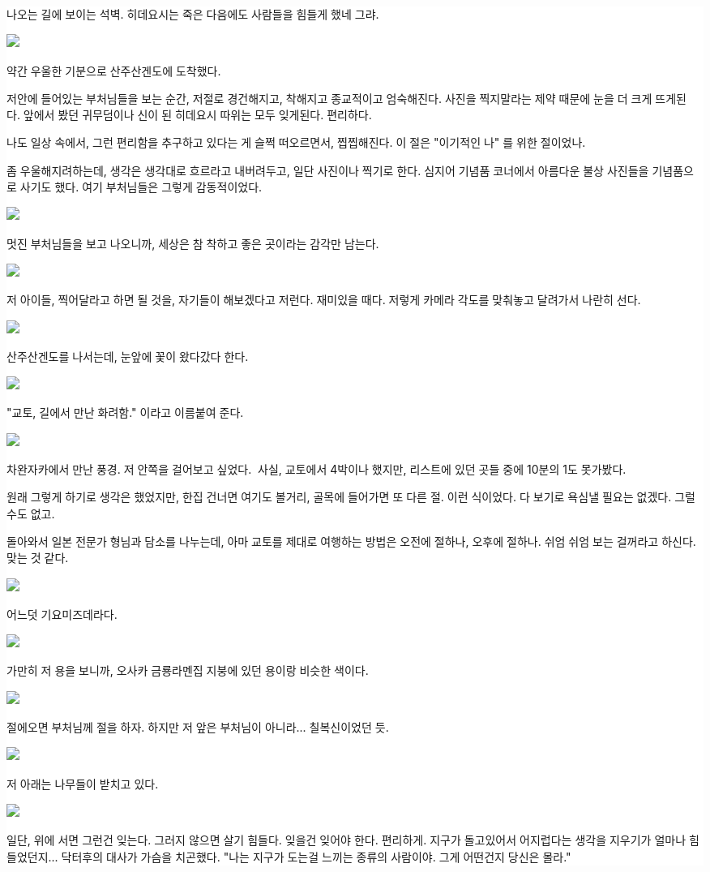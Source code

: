 나오는 길에 보이는 석벽. 히데요시는 죽은 다음에도 사람들을 힘들게 했네 그랴.

![ ](/assets/media/uploads_1_cfile21.uf.146470114BB723C7806432.jpg)

약간 우울한 기분으로 산주산겐도에 도착했다.

저안에 들어있는 부처님들을 보는 순간, 저절로 경건해지고, 착해지고 종교적이고 엄숙해진다. 사진을 찍지말라는 제약 때문에 눈을 더 크게 뜨게된다. 앞에서 봤던 귀무덤이나 신이 된 히데요시 따위는 모두 잊게된다. 편리하다.

나도 일상 속에서, 그런 편리함을 추구하고 있다는 게 슬쩍 떠오르면서, 찝찝해진다. 이 절은 "이기적인 나" 를 위한 절이었나.

좀 우울해지려하는데, 생각은 생각대로 흐르라고 내버려두고, 일단 사진이나 찍기로 한다. 심지어 기념품 코너에서 아름다운 불상 사진들을 기념품으로 사기도 했다. 여기 부처님들은 그렇게 감동적이었다.

![ ](/assets/media/uploads_1_cfile6.uf.176470114BB723C8828B94.jpg)

멋진 부처님들을 보고 나오니까, 세상은 참 착하고 좋은 곳이라는 감각만 남는다.

![ ](/assets/media/uploads_1_cfile21.uf.156470114BB723C7814FC9.jpg)

저 아이들, 찍어달라고 하면 될 것을, 자기들이 해보겠다고 저런다. 재미있을 때다. 저렇게 카메라 각도를 맞춰놓고 달려가서 나란히 선다.

![ ](/assets/media/uploads_1_cfile27.uf.186470114BB723C8834C74.jpg)

산주산겐도를 나서는데, 눈앞에 꽃이 왔다갔다 한다.

![ ](/assets/media/uploads_1_cfile22.uf.206470114BB723C984981D.jpg)

"교토, 길에서 만난 화려함." 이라고 이름붙여 준다.

![ ](/assets/media/uploads_1_cfile4.uf.196470114BB723CA85231A.jpg)

차완자카에서 만난 풍경. 저 안쪽을 걸어보고 싶었다.  사실, 교토에서 4박이나 했지만, 리스트에 있던 곳들 중에 10분의 1도 못가봤다.

원래 그렇게 하기로 생각은 했었지만, 한집 건너면 여기도 볼거리, 골목에 들어가면 또 다른 절. 이런 식이었다. 다 보기로 욕심낼 필요는 없겠다. 그럴 수도 없고.

돌아와서 일본 전문가 형님과 담소를 나누는데, 아마 교토를 제대로 여행하는 방법은 오전에 절하나, 오후에 절하나. 쉬엄 쉬엄 보는 걸꺼라고 하신다. 맞는 것 같다.

![ ](/assets/media/uploads_1_cfile9.uf.116470114BB723CB863DC0.jpg)

어느덧 기요미즈데라다.

![ ](/assets/media/uploads_1_cfile9.uf.126470114BB723CB87A404.jpg)

가만히 저 용을 보니까, 오사카 금룡라멘집 지붕에 있던 용이랑 비슷한 색이다.

![ ](/assets/media/uploads_1_cfile25.uf.136470114BB723CB881FFA.jpg)

절에오면 부처님께 절을 하자. 하지만 저 앞은 부처님이 아니라... 칠복신이었던 듯.

![ ](/assets/media/uploads_1_cfile2.uf.136470114BB723CC8AD12D.jpg)

저 아래는 나무들이 받치고 있다.

![ ](/assets/media/uploads_1_cfile23.uf.176470114BB723CE8CBF95.jpg)

일단, 위에 서면 그런건 잊는다. 그러지 않으면 살기 힘들다. 잊을건 잊어야 한다. 편리하게. 지구가 돌고있어서 어지럽다는 생각을 지우기가 얼마나 힘들었던지... 닥터후의 대사가 가슴을 치곤했다. "나는 지구가 도는걸 느끼는 종류의 사람이야. 그게 어떤건지 당신은 몰라."
